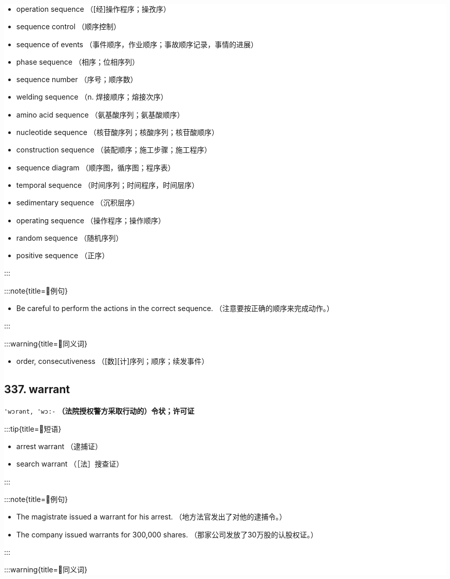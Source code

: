 - operation sequence （[经]操作程序；操孜序）

- sequence control （顺序控制）

- sequence of events （事件顺序，作业顺序；事故顺序记录，事情的进展）

- phase sequence （相序；位相序列）

- sequence number （序号；顺序数）

- welding sequence （n. 焊接顺序；熔接次序）

- amino acid sequence （氨基酸序列；氨基酸顺序）

- nucleotide sequence （核苷酸序列；核酸序列；核苷酸顺序）

- construction sequence （装配顺序；施工步骤；施工程序）

- sequence diagram （顺序图，循序图；程序表）

- temporal sequence （时间序列；时间程序，时间层序）

- sedimentary sequence （沉积层序）

- operating sequence （操作程序；操作顺序）

- random sequence （随机序列）

- positive sequence （正序）

:::

:::note{title=🎤例句}

- Be careful to perform the actions in the correct sequence. （注意要按正确的顺序来完成动作。）

:::

:::warning{title=🤔同义词}

- order, consecutiveness （[数][计]序列；顺序；续发事件）


## 337. warrant

`'wɔrənt, 'wɔ:-`  **（法院授权警方采取行动的）令状；许可证**

:::tip{title=🤩短语}

- arrest warrant （逮捕证）

- search warrant （［法］搜查证）

:::

:::note{title=🎤例句}

- The magistrate issued a warrant for his arrest. （地方法官发出了对他的逮捕令。）

- The company issued warrants for 300,000 shares. （那家公司发放了30万股的认股权证。）

:::

:::warning{title=🤔同义词}
